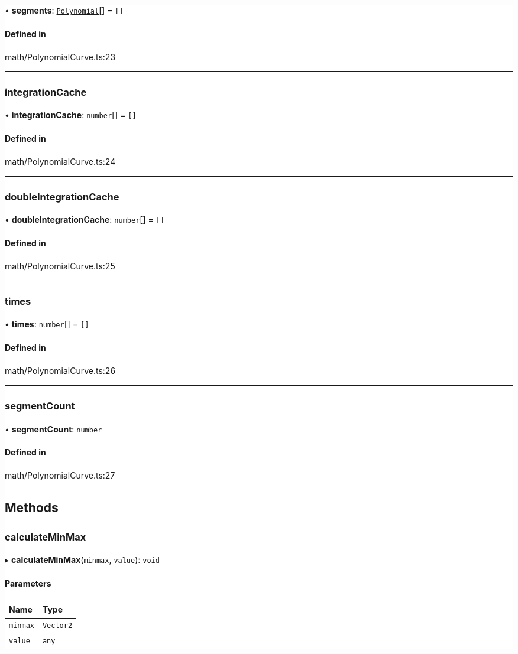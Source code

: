 • **segments**: [`Polynomial`](Polynomial.md)[] = `[]`

#### Defined in

math/PolynomialCurve.ts:23

___

### integrationCache

• **integrationCache**: `number`[] = `[]`

#### Defined in

math/PolynomialCurve.ts:24

___

### doubleIntegrationCache

• **doubleIntegrationCache**: `number`[] = `[]`

#### Defined in

math/PolynomialCurve.ts:25

___

### times

• **times**: `number`[] = `[]`

#### Defined in

math/PolynomialCurve.ts:26

___

### segmentCount

• **segmentCount**: `number`

#### Defined in

math/PolynomialCurve.ts:27

## Methods

### calculateMinMax

▸ **calculateMinMax**(`minmax`, `value`): `void`

#### Parameters

| Name | Type |
| :------ | :------ |
| `minmax` | [`Vector2`](Vector2.md) |
| `value` | `any` |
